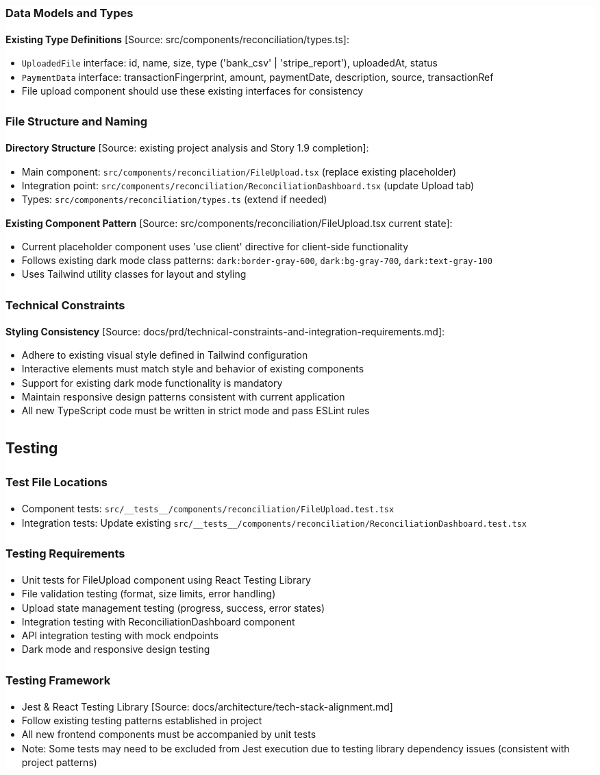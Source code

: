 ### Data Models and Types
**Existing Type Definitions** [Source: src/components/reconciliation/types.ts]:
- `UploadedFile` interface: id, name, size, type ('bank_csv' | 'stripe_report'), uploadedAt, status
- `PaymentData` interface: transactionFingerprint, amount, paymentDate, description, source, transactionRef
- File upload component should use these existing interfaces for consistency

### File Structure and Naming
**Directory Structure** [Source: existing project analysis and Story 1.9 completion]:
- Main component: `src/components/reconciliation/FileUpload.tsx` (replace existing placeholder)
- Integration point: `src/components/reconciliation/ReconciliationDashboard.tsx` (update Upload tab)
- Types: `src/components/reconciliation/types.ts` (extend if needed)

**Existing Component Pattern** [Source: src/components/reconciliation/FileUpload.tsx current state]:
- Current placeholder component uses 'use client' directive for client-side functionality
- Follows existing dark mode class patterns: `dark:border-gray-600`, `dark:bg-gray-700`, `dark:text-gray-100`
- Uses Tailwind utility classes for layout and styling

### Technical Constraints
**Styling Consistency** [Source: docs/prd/technical-constraints-and-integration-requirements.md]:
- Adhere to existing visual style defined in Tailwind configuration
- Interactive elements must match style and behavior of existing components
- Support for existing dark mode functionality is mandatory
- Maintain responsive design patterns consistent with current application
- All new TypeScript code must be written in strict mode and pass ESLint rules

## Testing

### Test File Locations
- Component tests: `src/__tests__/components/reconciliation/FileUpload.test.tsx`
- Integration tests: Update existing `src/__tests__/components/reconciliation/ReconciliationDashboard.test.tsx`

### Testing Requirements
- Unit tests for FileUpload component using React Testing Library
- File validation testing (format, size limits, error handling)
- Upload state management testing (progress, success, error states)
- Integration testing with ReconciliationDashboard component
- API integration testing with mock endpoints
- Dark mode and responsive design testing

### Testing Framework
- Jest & React Testing Library [Source: docs/architecture/tech-stack-alignment.md]
- Follow existing testing patterns established in project
- All new frontend components must be accompanied by unit tests
- Note: Some tests may need to be excluded from Jest execution due to testing library dependency issues (consistent with project patterns)
